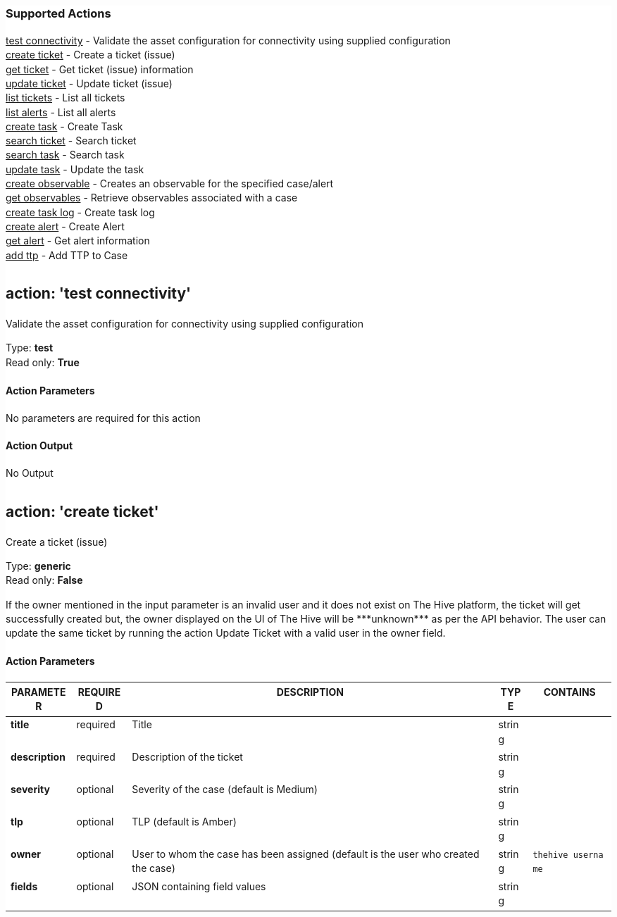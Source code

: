 ### Supported Actions  
[test connectivity](#action-test-connectivity) - Validate the asset configuration for connectivity using supplied configuration  
[create ticket](#action-create-ticket) - Create a ticket (issue)  
[get ticket](#action-get-ticket) - Get ticket (issue) information  
[update ticket](#action-update-ticket) - Update ticket (issue)  
[list tickets](#action-list-tickets) - List all tickets  
[list alerts](#action-list-alerts) - List all alerts  
[create task](#action-create-task) - Create Task  
[search ticket](#action-search-ticket) - Search ticket  
[search task](#action-search-task) - Search task  
[update task](#action-update-task) - Update the task  
[create observable](#action-create-observable) - Creates an observable for the specified case/alert  
[get observables](#action-get-observables) - Retrieve observables associated with a case  
[create task log](#action-create-task-log) - Create task log  
[create alert](#action-create-alert) - Create Alert  
[get alert](#action-get-alert) - Get alert information  
[add ttp](#action-add-ttp) - Add TTP to Case  

## action: 'test connectivity'
Validate the asset configuration for connectivity using supplied configuration

Type: **test**  
Read only: **True**

#### Action Parameters
No parameters are required for this action

#### Action Output
No Output  

## action: 'create ticket'
Create a ticket (issue)

Type: **generic**  
Read only: **False**

If the owner mentioned in the input parameter is an invalid user and it does not exist on The Hive platform, the ticket will get successfully created but, the owner displayed on the UI of The Hive will be \*\*\*unknown\*\*\* as per the API behavior. The user can update the same ticket by running the action Update Ticket with a valid user in the owner field.

#### Action Parameters
PARAMETER | REQUIRED | DESCRIPTION | TYPE | CONTAINS
--------- | -------- | ----------- | ---- | --------
**title** |  required  | Title | string | 
**description** |  required  | Description of the ticket | string | 
**severity** |  optional  | Severity of the case (default is Medium) | string | 
**tlp** |  optional  | TLP (default is Amber) | string | 
**owner** |  optional  | User to whom the case has been assigned (default is the user who created the case) | string |  `thehive username` 
**fields** |  optional  | JSON containing field values | string | 
